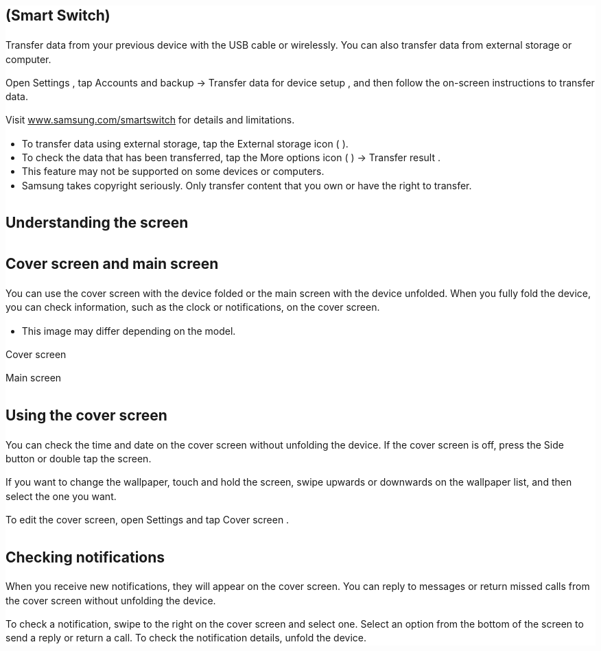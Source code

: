 ## (Smart Switch)

Transfer data from your previous device with the USB cable or wirelessly. You can also transfer data from external storage or computer.

Open Settings , tap Accounts and backup → Transfer data for device setup , and then follow the on-screen instructions to transfer data.

Visit www.samsung.com/smartswitch for details and limitations.

- To transfer data using external storage, tap the External storage icon ( ).
- To check the data that has been transferred, tap the More options icon ( ) → Transfer result .
- This feature may not be supported on some devices or computers.
- Samsung takes copyright seriously. Only transfer content that you own or have the right to transfer.



## Understanding the screen

## Cover screen and main screen

You can use the cover screen with the device folded or the main screen with the device unfolded. When you fully fold the device, you can check information, such as the clock or notifications, on the cover screen.



- This image may differ depending on the model.

Cover screen



Main screen



## Using the cover screen

You can check the time and date on the cover screen without unfolding the device. If the cover screen is off, press the Side button or double tap the screen.

If you want to change the wallpaper, touch and hold the screen, swipe upwards or downwards on the wallpaper list, and then select the one you want.



To edit the cover screen, open Settings and tap Cover screen .

## Checking notifications

When you receive new notifications, they will appear on the cover screen. You can reply to messages or return missed calls from the cover screen without unfolding the device.

To check a notification, swipe to the right on the cover screen and select one. Select an option from the bottom of the screen to send a reply or return a call. To check the notification details, unfold the device.
